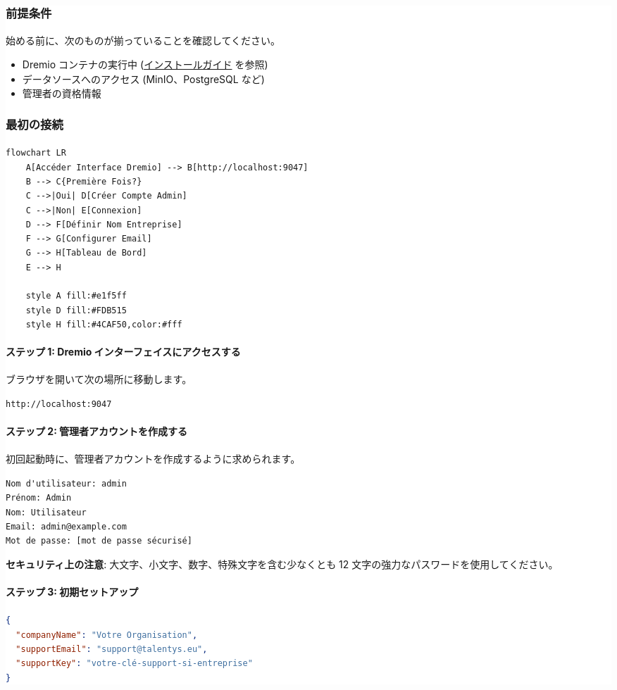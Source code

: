 ### 前提条件

始める前に、次のものが揃っていることを確認してください。
- Dremio コンテナの実行中 ([インストールガイド](../getting-started/installation.md) を参照)
- データソースへのアクセス (MinIO、PostgreSQL など)
- 管理者の資格情報

### 最初の接続

```mermaid
flowchart LR
    A[Accéder Interface Dremio] --> B[http://localhost:9047]
    B --> C{Première Fois?}
    C -->|Oui| D[Créer Compte Admin]
    C -->|Non| E[Connexion]
    D --> F[Définir Nom Entreprise]
    F --> G[Configurer Email]
    G --> H[Tableau de Bord]
    E --> H
    
    style A fill:#e1f5ff
    style D fill:#FDB515
    style H fill:#4CAF50,color:#fff
```

#### ステップ 1: Dremio インターフェイスにアクセスする

ブラウザを開いて次の場所に移動します。
```
http://localhost:9047
```

#### ステップ 2: 管理者アカウントを作成する

初回起動時に、管理者アカウントを作成するように求められます。

```
Nom d'utilisateur: admin
Prénom: Admin
Nom: Utilisateur
Email: admin@example.com
Mot de passe: [mot de passe sécurisé]
```

**セキュリティ上の注意**: 大文字、小文字、数字、特殊文字を含む少なくとも 12 文字の強力なパスワードを使用してください。

#### ステップ 3: 初期セットアップ

```json
{
  "companyName": "Votre Organisation",
  "supportEmail": "support@talentys.eu",
  "supportKey": "votre-clé-support-si-entreprise"
}
```
